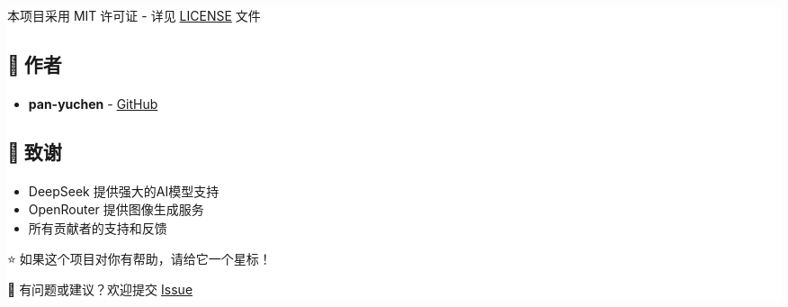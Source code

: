 本项目采用 MIT 许可证 - 详见 [LICENSE](LICENSE) 文件

## 👥 作者

- **pan-yuchen** - [GitHub](https://github.com/pan-yuchen)

## 🙏 致谢

- DeepSeek 提供强大的AI模型支持
- OpenRouter 提供图像生成服务
- 所有贡献者的支持和反馈



⭐ 如果这个项目对你有帮助，请给它一个星标！

📧 有问题或建议？欢迎提交 [Issue](https://github.com/pan-yuchen/HackerChain/issues)

